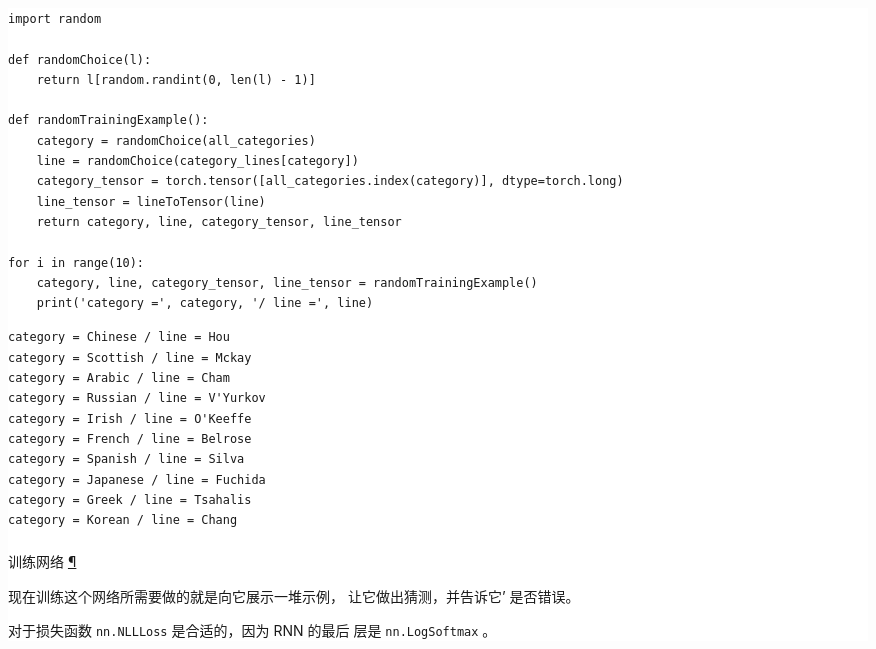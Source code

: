 



```
import random

def randomChoice(l):
    return l[random.randint(0, len(l) - 1)]

def randomTrainingExample():
    category = randomChoice(all_categories)
    line = randomChoice(category_lines[category])
    category_tensor = torch.tensor([all_categories.index(category)], dtype=torch.long)
    line_tensor = lineToTensor(line)
    return category, line, category_tensor, line_tensor

for i in range(10):
    category, line, category_tensor, line_tensor = randomTrainingExample()
    print('category =', category, '/ line =', line)

```






```
category = Chinese / line = Hou
category = Scottish / line = Mckay
category = Arabic / line = Cham
category = Russian / line = V'Yurkov
category = Irish / line = O'Keeffe
category = French / line = Belrose
category = Spanish / line = Silva
category = Japanese / line = Fuchida
category = Greek / line = Tsahalis
category = Korean / line = Chang

```





### 
 训练网络
 [¶](#training-the-network "永久链接到此标题")



 现在训练这个网络所需要做的就是向它展示一堆示例，
让它做出猜测，并告诉它’ 是否错误。




 对于损失函数
 `nn.NLLLoss`
 是合适的，因为 RNN 的最后
层是
 `nn.LogSoftmax`
 。
